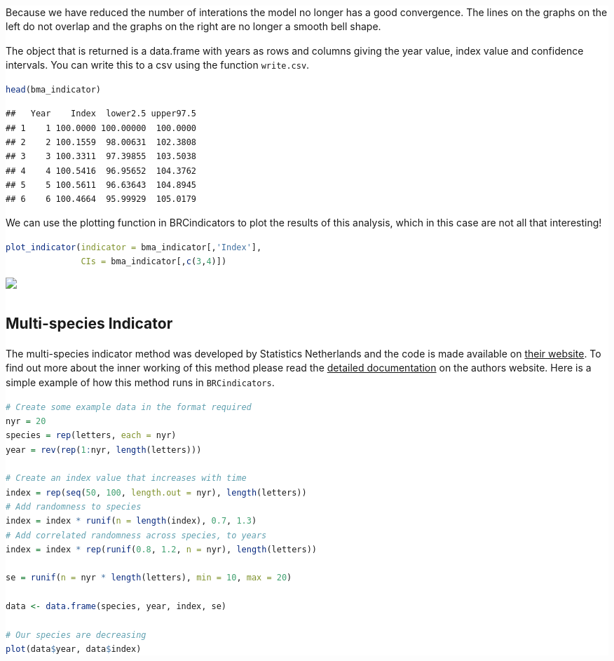 Because we have reduced the number of interations the model no longer has a good convergence. The lines on the graphs on the left do not overlap and the graphs on the right are no longer a smooth bell shape.

The object that is returned is a data.frame with years as rows and columns giving the year value, index value and confidence intervals. You can write this to a csv using the function `write.csv`.


```r
head(bma_indicator)
```

```
##   Year    Index  lower2.5 upper97.5
## 1    1 100.0000 100.00000  100.0000
## 2    2 100.1559  98.00631  102.3808
## 3    3 100.3311  97.39855  103.5038
## 4    4 100.5416  96.95652  104.3762
## 5    5 100.5611  96.63643  104.8945
## 6    6 100.4664  95.99929  105.0179
```

We can use the plotting function in BRCindicators to plot the results of this analysis, which in this case are not all that interesting!


```r
plot_indicator(indicator = bma_indicator[,'Index'],
               CIs = bma_indicator[,c(3,4)])
```

![](C:/Users/tomaug/AppData/Local/Temp/RtmpwDxzMK/preview-28d07a093333.dir/BRCindicators_files/figure-html/BMAplot-1.png)


## Multi-species Indicator

The multi-species indicator method was developed by Statistics Netherlands and the code is made available on [their website](https://www.cbs.nl/en-gb/society/nature-and-environment/indices-and-trends--trim--/msi-tool). To find out more about the inner working of this method please read the [detailed documentation](https://www.cbs.nl/-/media/_pdf/2017/22/msi_manual.pdf) on the authors website. Here is a simple example of how this method runs in `BRCindicators`.


```r
# Create some example data in the format required
nyr = 20
species = rep(letters, each = nyr)
year = rev(rep(1:nyr, length(letters)))

# Create an index value that increases with time
index = rep(seq(50, 100, length.out = nyr), length(letters))
# Add randomness to species
index = index * runif(n = length(index), 0.7, 1.3)
# Add correlated randomness across species, to years
index = index * rep(runif(0.8, 1.2, n = nyr), length(letters))

se = runif(n = nyr * length(letters), min = 10, max = 20)

data <- data.frame(species, year, index, se)

# Our species are decreasing
plot(data$year, data$index)
```
